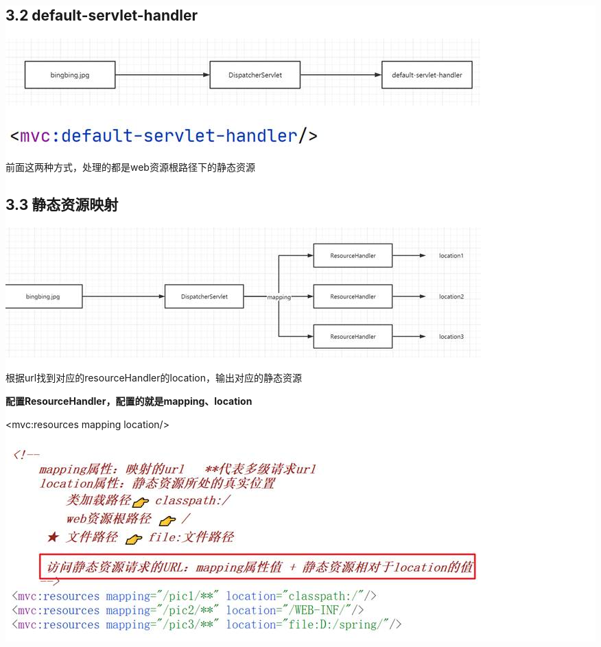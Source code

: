 ## 3.2  default-servlet-handler

![img](spring_mvc.assets/clip_image064.jpg)

![img](spring_mvc.assets/clip_image066.jpg)

前面这两种方式，处理的都是web资源根路径下的静态资源

## 3.3  静态资源映射

![img](spring_mvc.assets/clip_image068.jpg)

根据url找到对应的resourceHandler的location，输出对应的静态资源

**配置ResourceHandler，配置的就是mapping、location**

<mvc:resources mapping location/>

![img](spring_mvc.assets/clip_image070.jpg)
